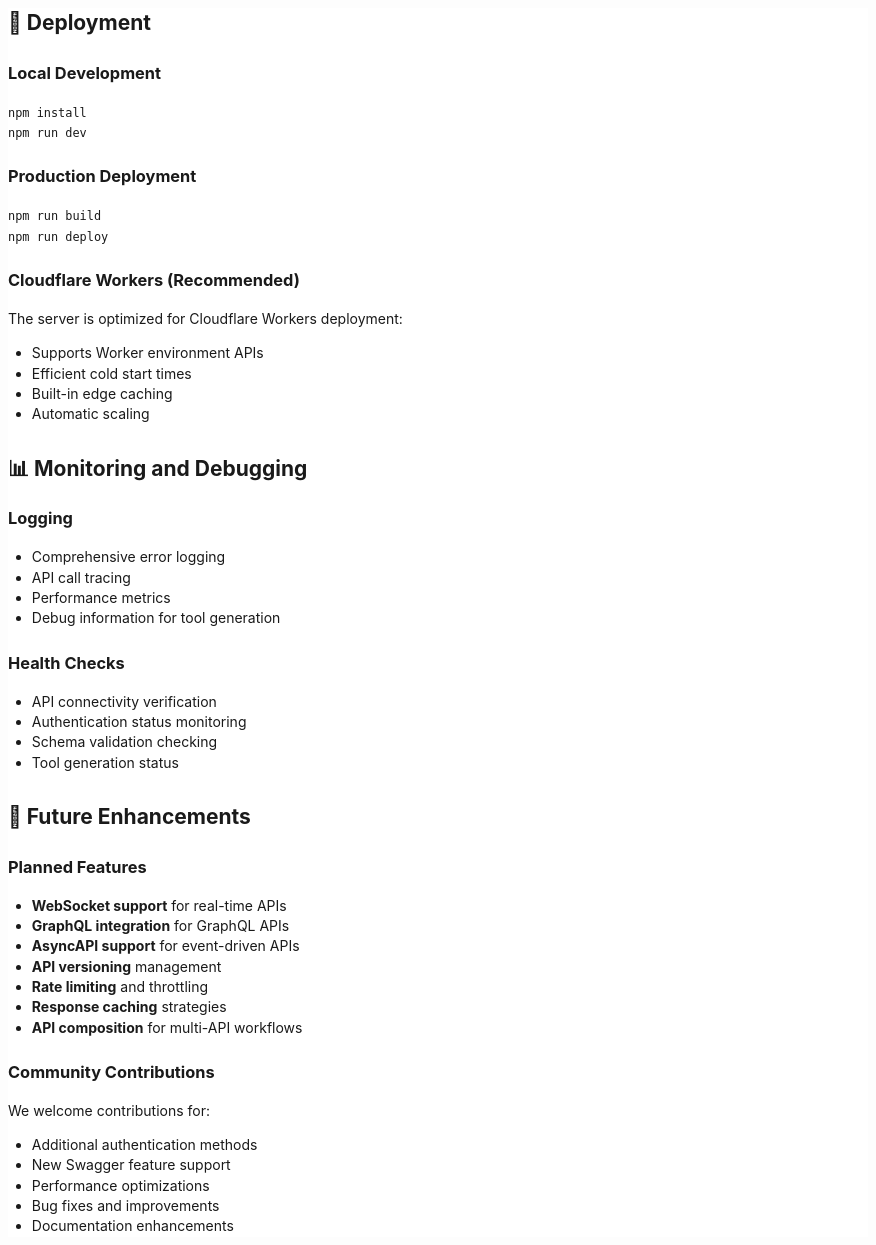 ## 🚀 Deployment

### Local Development
```bash
npm install
npm run dev
```

### Production Deployment
```bash
npm run build
npm run deploy
```

### Cloudflare Workers (Recommended)
The server is optimized for Cloudflare Workers deployment:
- Supports Worker environment APIs
- Efficient cold start times
- Built-in edge caching
- Automatic scaling

## 📊 Monitoring and Debugging

### Logging
- Comprehensive error logging
- API call tracing
- Performance metrics
- Debug information for tool generation

### Health Checks
- API connectivity verification
- Authentication status monitoring
- Schema validation checking
- Tool generation status

## 🔮 Future Enhancements

### Planned Features
- **WebSocket support** for real-time APIs
- **GraphQL integration** for GraphQL APIs
- **AsyncAPI support** for event-driven APIs
- **API versioning** management
- **Rate limiting** and throttling
- **Response caching** strategies
- **API composition** for multi-API workflows

### Community Contributions
We welcome contributions for:
- Additional authentication methods
- New Swagger feature support
- Performance optimizations
- Bug fixes and improvements
- Documentation enhancements
